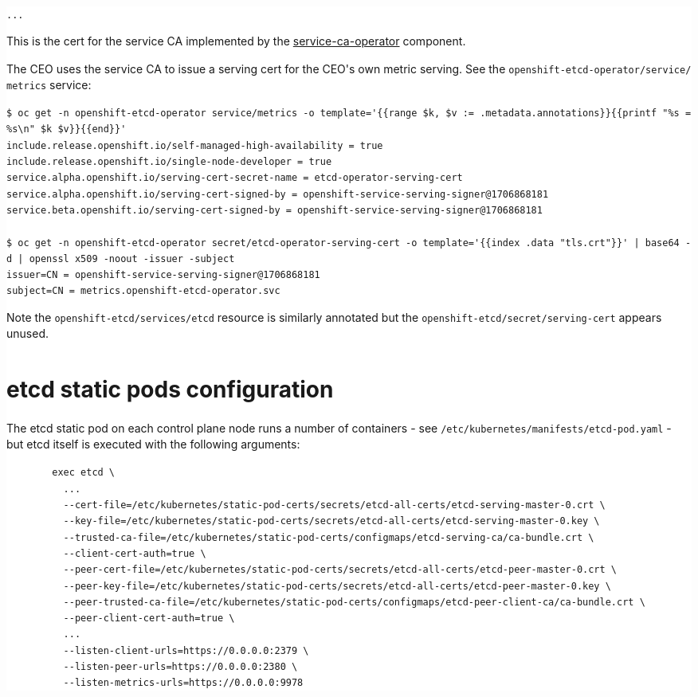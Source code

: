 ```
...
```

This is the cert for the service CA implemented by the [service-ca-operator](https://github.com/openshift/service-ca-operator) component.

The CEO uses the service CA to issue a serving cert for the CEO's own metric serving. See the `openshift-etcd-operator/service/metrics` service:

```
$ oc get -n openshift-etcd-operator service/metrics -o template='{{range $k, $v := .metadata.annotations}}{{printf "%s = %s\n" $k $v}}{{end}}'
include.release.openshift.io/self-managed-high-availability = true
include.release.openshift.io/single-node-developer = true
service.alpha.openshift.io/serving-cert-secret-name = etcd-operator-serving-cert
service.alpha.openshift.io/serving-cert-signed-by = openshift-service-serving-signer@1706868181
service.beta.openshift.io/serving-cert-signed-by = openshift-service-serving-signer@1706868181

$ oc get -n openshift-etcd-operator secret/etcd-operator-serving-cert -o template='{{index .data "tls.crt"}}' | base64 -d | openssl x509 -noout -issuer -subject
issuer=CN = openshift-service-serving-signer@1706868181
subject=CN = metrics.openshift-etcd-operator.svc
```

Note the `openshift-etcd/services/etcd` resource is similarly annotated but the `openshift-etcd/secret/serving-cert` appears unused.

# etcd static pods configuration

The etcd static pod on each control plane node runs a number of containers - see `/etc/kubernetes/manifests/etcd-pod.yaml` - but etcd itself is executed with the following arguments:

```
        exec etcd \
          ...
          --cert-file=/etc/kubernetes/static-pod-certs/secrets/etcd-all-certs/etcd-serving-master-0.crt \
          --key-file=/etc/kubernetes/static-pod-certs/secrets/etcd-all-certs/etcd-serving-master-0.key \
          --trusted-ca-file=/etc/kubernetes/static-pod-certs/configmaps/etcd-serving-ca/ca-bundle.crt \
          --client-cert-auth=true \
          --peer-cert-file=/etc/kubernetes/static-pod-certs/secrets/etcd-all-certs/etcd-peer-master-0.crt \
          --peer-key-file=/etc/kubernetes/static-pod-certs/secrets/etcd-all-certs/etcd-peer-master-0.key \
          --peer-trusted-ca-file=/etc/kubernetes/static-pod-certs/configmaps/etcd-peer-client-ca/ca-bundle.crt \
          --peer-client-cert-auth=true \
          ...
          --listen-client-urls=https://0.0.0.0:2379 \
          --listen-peer-urls=https://0.0.0.0:2380 \
          --listen-metrics-urls=https://0.0.0.0:9978
```
